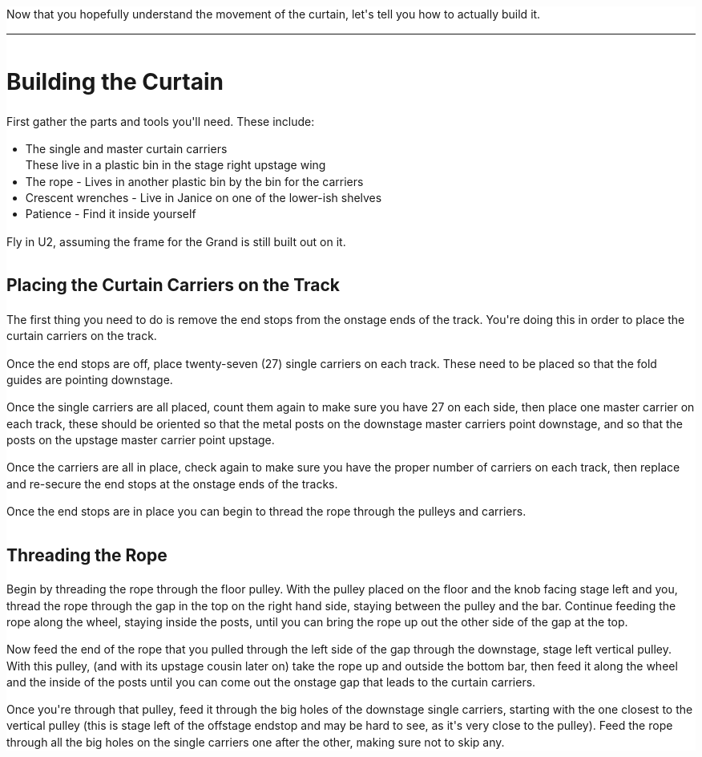 Now that you hopefully understand the movement of the curtain, let's tell you how to actually build it.

-------------------

# Building the Curtain #

First gather the parts and tools you'll need. These include:

* The single and master curtain carriers
<br>   These live in a plastic bin in the stage right upstage wing
* The rope - Lives in another plastic bin by the bin for the carriers
* Crescent wrenches - Live in Janice on one of the lower-ish shelves
* Patience - Find it inside yourself

Fly in U2, assuming the frame for the Grand is still built out on it.

## Placing the Curtain Carriers on the Track ##

The first thing you need to do is remove the end stops from the onstage ends of the track.
You're doing this in order to place the curtain carriers on the track.

Once the end stops are off, place twenty-seven (27) single carriers on each track.
These need to be placed so that the fold guides are pointing downstage. 

Once the single carriers are all placed, count them again to make sure you have 27 on each side,
then place one master carrier on each track, these should be oriented so that the metal posts on the downstage
master carriers point downstage, and so that the posts on the upstage master carrier point upstage.

Once the carriers are all in place, check again to make sure you have the proper number of carriers on each track,
then replace and re-secure the end stops at the onstage ends of the tracks.

Once the end stops are in place you can begin to thread the rope through the pulleys and carriers.

## Threading the Rope ##

Begin by threading the rope through the floor pulley. With the pulley placed on the floor and the knob facing stage left and you,
thread the rope through the gap in the top on the right hand side, staying between the pulley and the bar. Continue feeding the rope along
the wheel, staying inside the posts, until you can bring the rope up out the other side of the gap at the top.

Now feed the end of the rope that you pulled through the left side of the gap through the downstage, stage left vertical pulley.
With this pulley, (and with its upstage cousin later on) take the rope up and outside the bottom bar, then feed it along the
wheel and the inside of the posts until you can come out the onstage gap that leads to the curtain carriers.

Once you're through that pulley, feed it through the big holes of the downstage single carriers, starting with the one closest to the vertical pulley
(this is stage left of the offstage endstop and may be hard to see, as it's very close to the pulley). Feed the rope through all the big holes on the single carriers one after the other, making sure not to skip any.
